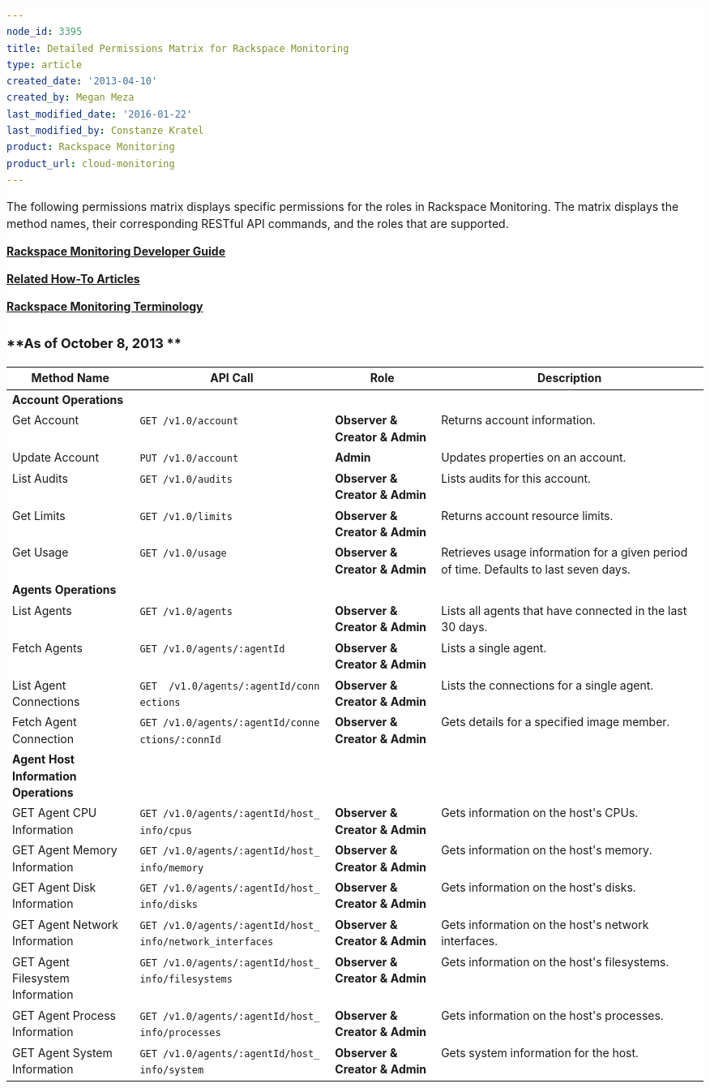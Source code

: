 ```yaml
---
node_id: 3395
title: Detailed Permissions Matrix for Rackspace Monitoring
type: article
created_date: '2013-04-10'
created_by: Megan Meza
last_modified_date: '2016-01-22'
last_modified_by: Constanze Kratel
product: Rackspace Monitoring
product_url: cloud-monitoring
---
```


The following permissions matrix displays specific permissions for the
roles in Rackspace Monitoring. The matrix displays the method names,
their corresponding RESTful API commands, and the roles that are
supported.

**[Rackspace Monitoring Developer
Guide](https://developer.rackspace.com/docs/cloud-monitoring/v1/developer-guide/)**

**[Related How-To
Articles](/how-to/)**

**[Rackspace Monitoring Terminology](#monitoring)**

### **As of October 8, 2013       **

Method Name	| API Call | Role | Description
--- | --- | --- | ---
**Account Operations** | | |
Get Account | ```GET /v1.0/account``` | **Observer & Creator & Admin** | Returns account information.
Update Account| ```PUT /v1.0/account``` | **Admin** | Updates properties on an account.
List Audits	| ```GET /v1.0/audits``` | **Observer & Creator & Admin** | Lists audits for this account.
Get Limits | ```GET /v1.0/limits``` | **Observer & Creator & Admin** | Returns account resource limits.
Get Usage | ```GET /v1.0/usage``` | **Observer & Creator & Admin** | Retrieves usage information for a given period of time. Defaults to last seven days.
**Agents Operations** | | |
List Agents | ```GET /v1.0/agents``` | **Observer & Creator & Admin** | Lists all agents that have connected in the last 30 days.
Fetch Agents | ```GET /v1.0/agents/:agentId``` | **Observer & Creator & Admin** | Lists a single agent.
List Agent Connections | ```GET  /v1.0/agents/:agentId/connections``` | **Observer & Creator & Admin** | Lists the connections for a single agent.
Fetch Agent Connection | ```GET /v1.0/agents/:agentId/connections/:connId``` | **Observer & Creator & Admin** | Gets details for a specified image member.
**Agent Host Information Operations** | | |
GET Agent CPU Information | ```GET /v1.0/agents/:agentId/host_info/cpus``` | **Observer & Creator & Admin** | Gets information on the host's CPUs.
GET Agent Memory Information | ```GET /v1.0/agents/:agentId/host_info/memory``` | **Observer & Creator & Admin** | Gets information on the host's memory.
GET Agent Disk Information | ```GET /v1.0/agents/:agentId/host_info/disks``` | **Observer & Creator & Admin** | Gets information on the host's disks.
GET Agent Network Information | ```GET /v1.0/agents/:agentId/host_info/network_interfaces``` | **Observer & Creator & Admin** | Gets information on the host's network interfaces.
GET Agent Filesystem Information | ```GET /v1.0/agents/:agentId/host_info/filesystems``` | **Observer & Creator & Admin** | Gets information on the host's filesystems.
GET Agent Process Information | ```GET /v1.0/agents/:agentId/host_info/processes``` | **Observer & Creator & Admin** | Gets information on the host's processes.
GET Agent System Information | ```GET /v1.0/agents/:agentId/host_info/system``` | **Observer & Creator & Admin** | Gets system information for the host.